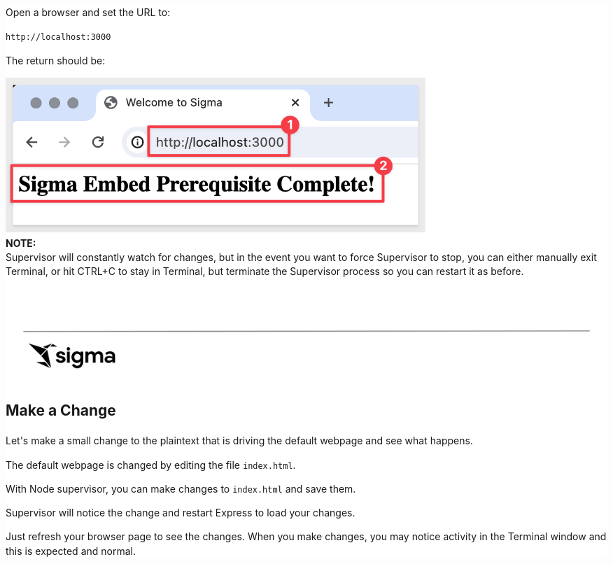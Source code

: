Open a browser and set the URL to:

```code
http://localhost:3000
```
The return should be:

<img src="assets/applicationsetup8.png" width="600"/>


<aside class="negative">
<strong>NOTE:</strong><br> Supervisor will constantly watch for changes, but in the event you want to force Supervisor to stop, you can either manually exit Terminal, or hit CTRL+C to stay in Terminal, but terminate the Supervisor process so you can restart it as before.
</aside>

![Footer](assets/sigma_footer.png)



## Make a Change

Let's make a small change to the plaintext that is driving the default webpage and see what happens.

The default webpage is changed by editing the file `index.html`.

With Node supervisor, you can make changes to `index.html` and save them. 

Supervisor will notice the change and restart Express to load your changes. 

Just refresh your browser page to see the changes. When you make changes, you may notice activity in the Terminal window and this is expected and normal. 
